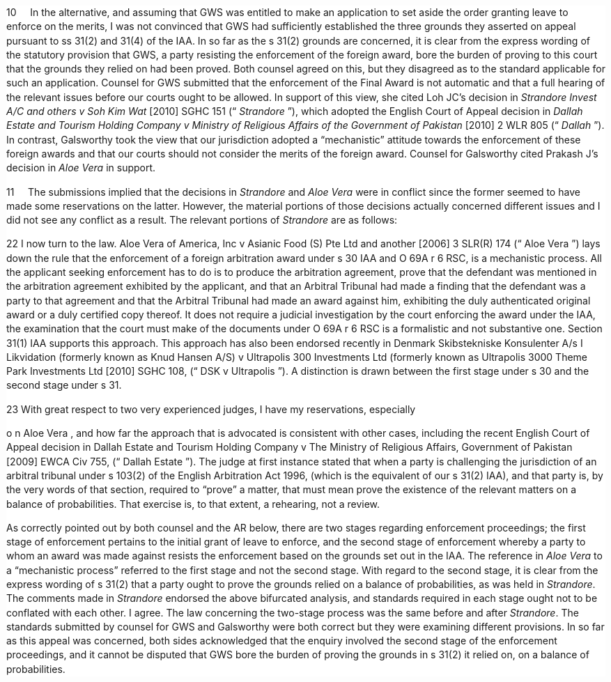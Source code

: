 10     In the alternative, and assuming that GWS was entitled to make an application to set aside the order granting leave to enforce on the merits, I was not convinced that GWS had sufficiently established the three grounds they asserted on appeal pursuant to ss 31(2) and 31(4) of the IAA. In so far as the s 31(2) grounds are concerned, it is clear from the express wording of the statutory provision that GWS, a party resisting the enforcement of the foreign award, bore the burden of proving to this court that the grounds they relied on had been proved. Both counsel agreed on this, but they disagreed as to the standard applicable for such an application. Counsel for GWS submitted that the enforcement of the Final Award is not automatic and that a full hearing of the relevant issues before our courts ought to be allowed. In support of this view, she cited Loh JC’s decision in _Strandore Invest A/C and others v Soh Kim Wat_ <span class="citation">[2010] SGHC 151</span> (“ _Strandore_ ”), which adopted the English Court of Appeal decision in _Dallah Estate and Tourism Holding Company v Ministry of Religious Affairs of the Government of Pakistan_ [2010] 2 WLR 805 (“ _Dallah_ ”). In contrast, Galsworthy took the view that our jurisdiction adopted a “mechanistic” attitude towards the enforcement of these foreign awards and that our courts should not consider the merits of the foreign award. Counsel for Galsworthy cited Prakash J’s decision in _Aloe Vera_ in support. 

11     The submissions implied that the decisions in _Strandore_ and _Aloe Vera_ were in conflict since the former seemed to have made some reservations on the latter. However, the material portions of those decisions actually concerned different issues and I did not see any conflict as a result. The relevant portions of _Strandore_ are as follows: 

 22 I now turn to the law. Aloe Vera of America, Inc v Asianic Food (S) Pte Ltd and another <span class="citation">[2006] 3 SLR(R) 174</span> (“ Aloe Vera ”) lays down the rule that the enforcement of a foreign arbitration award under s 30 IAA and O 69A r 6 RSC, is a mechanistic process. All the applicant seeking enforcement has to do is to produce the arbitration agreement, prove that the defendant was mentioned in the arbitration agreement exhibited by the applicant, and that an Arbitral Tribunal had made a finding that the defendant was a party to that agreement and that the Arbitral Tribunal had made an award against him, exhibiting the duly authenticated original award or a duly certified copy thereof. It does not require a judicial investigation by the court enforcing the award under the IAA, the examination that the court must make of the documents under O 69A r 6 RSC is a formalistic and not substantive one. Section 31(1) IAA supports this approach. This approach has also been endorsed recently in Denmark Skibstekniske Konsulenter A/s I Likvidation (formerly known as Knud Hansen A/S) v Ultrapolis 300 Investments Ltd (formerly known as Ultrapolis 3000 Theme Park Investments Ltd <span class="citation">[2010] SGHC 108</span>, (“ DSK v Ultrapolis ”). A distinction is drawn between the first stage under s 30 and the second stage under s 31. 

 23 With great respect to two very experienced judges, I have my reservations, especially 


 o n Aloe Vera , and how far the approach that is advocated is consistent with other cases, including the recent English Court of Appeal decision in Dallah Estate and Tourism Holding Company v The Ministry of Religious Affairs, Government of Pakistan [2009] EWCA Civ 755, (“ Dallah Estate ”). The judge at first instance stated that when a party is challenging the jurisdiction of an arbitral tribunal under s 103(2) of the English Arbitration Act 1996, (which is the equivalent of our s 31(2) IAA), and that party is, by the very words of that section, required to “prove” a matter, that must mean prove the existence of the relevant matters on a balance of probabilities. That exercise is, to that extent, a rehearing, not a review. 

As correctly pointed out by both counsel and the AR below, there are two stages regarding enforcement proceedings; the first stage of enforcement pertains to the initial grant of leave to enforce, and the second stage of enforcement whereby a party to whom an award was made against resists the enforcement based on the grounds set out in the IAA. The reference in _Aloe Vera_ to a “mechanistic process” referred to the first stage and not the second stage. With regard to the second stage, it is clear from the express wording of s 31(2) that a party ought to prove the grounds relied on a balance of probabilities, as was held in _Strandore_. The comments made in _Strandore_ endorsed the above bifurcated analysis, and standards required in each stage ought not to be conflated with each other. I agree. The law concerning the two-stage process was the same before and after _Strandore_. The standards submitted by counsel for GWS and Galsworthy were both correct but they were examining different provisions. In so far as this appeal was concerned, both sides acknowledged that the enquiry involved the second stage of the enforcement proceedings, and it cannot be disputed that GWS bore the burden of proving the grounds in s 31(2) it relied on, on a balance of probabilities. 
